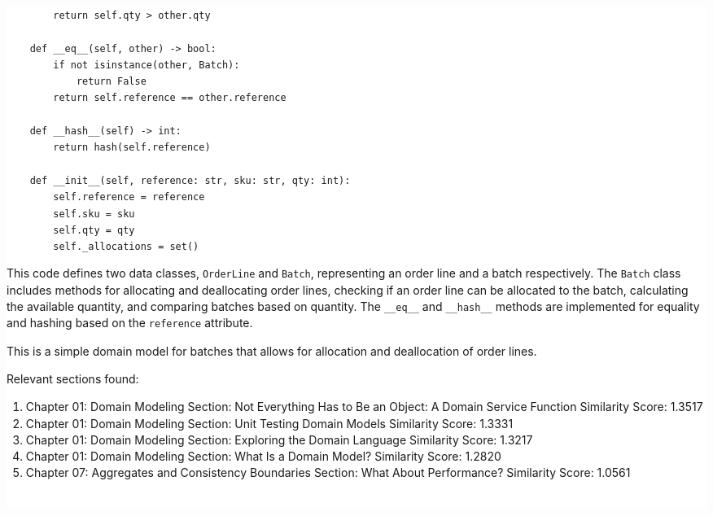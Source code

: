 ```
        return self.qty > other.qty

    def __eq__(self, other) -> bool:
        if not isinstance(other, Batch):
            return False
        return self.reference == other.reference

    def __hash__(self) -> int:
        return hash(self.reference)

    def __init__(self, reference: str, sku: str, qty: int):
        self.reference = reference
        self.sku = sku
        self.qty = qty
        self._allocations = set()
```

This code defines two data classes, `OrderLine` and `Batch`, representing an order line and a batch respectively. The `Batch` class includes methods for allocating and deallocating order lines, checking if an order line can be allocated to the batch, calculating the available quantity, and comparing batches based on quantity. The `__eq__` and `__hash__` methods are implemented for equality and hashing based on the `reference` attribute.

This is a simple domain model for batches that allows for allocation and deallocation of order lines.


Relevant sections found:
1. Chapter 01: Domain Modeling
   Section: Not Everything Has to Be an Object: A Domain Service Function
   Similarity Score: 1.3517
2. Chapter 01: Domain Modeling
   Section: Unit Testing Domain Models
   Similarity Score: 1.3331
3. Chapter 01: Domain Modeling
   Section: Exploring the Domain Language
   Similarity Score: 1.3217
4. Chapter 01: Domain Modeling
   Section: What Is a Domain Model?
   Similarity Score: 1.2820
5. Chapter 07: Aggregates and Consistency Boundaries
   Section: What About Performance?
   Similarity Score: 1.0561
```

